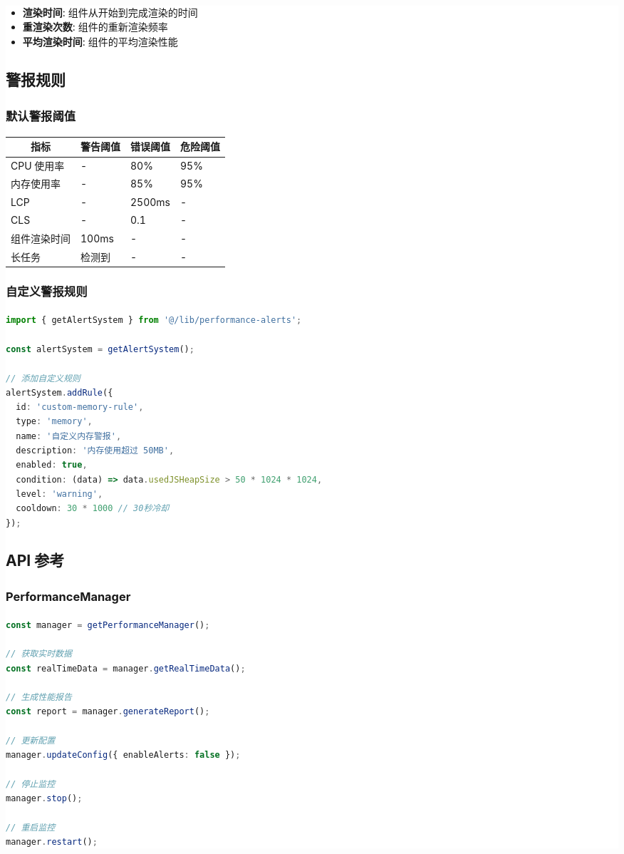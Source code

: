 - **渲染时间**: 组件从开始到完成渲染的时间
- **重渲染次数**: 组件的重新渲染频率
- **平均渲染时间**: 组件的平均渲染性能

## 警报规则

### 默认警报阈值

| 指标 | 警告阈值 | 错误阈值 | 危险阈值 |
|------|----------|----------|----------|
| CPU 使用率 | - | 80% | 95% |
| 内存使用率 | - | 85% | 95% |
| LCP | - | 2500ms | - |
| CLS | - | 0.1 | - |
| 组件渲染时间 | 100ms | - | - |
| 长任务 | 检测到 | - | - |

### 自定义警报规则

```typescript
import { getAlertSystem } from '@/lib/performance-alerts';

const alertSystem = getAlertSystem();

// 添加自定义规则
alertSystem.addRule({
  id: 'custom-memory-rule',
  type: 'memory',
  name: '自定义内存警报',
  description: '内存使用超过 50MB',
  enabled: true,
  condition: (data) => data.usedJSHeapSize > 50 * 1024 * 1024,
  level: 'warning',
  cooldown: 30 * 1000 // 30秒冷却
});
```

## API 参考

### PerformanceManager

```typescript
const manager = getPerformanceManager();

// 获取实时数据
const realTimeData = manager.getRealTimeData();

// 生成性能报告
const report = manager.generateReport();

// 更新配置
manager.updateConfig({ enableAlerts: false });

// 停止监控
manager.stop();

// 重启监控
manager.restart();
```
